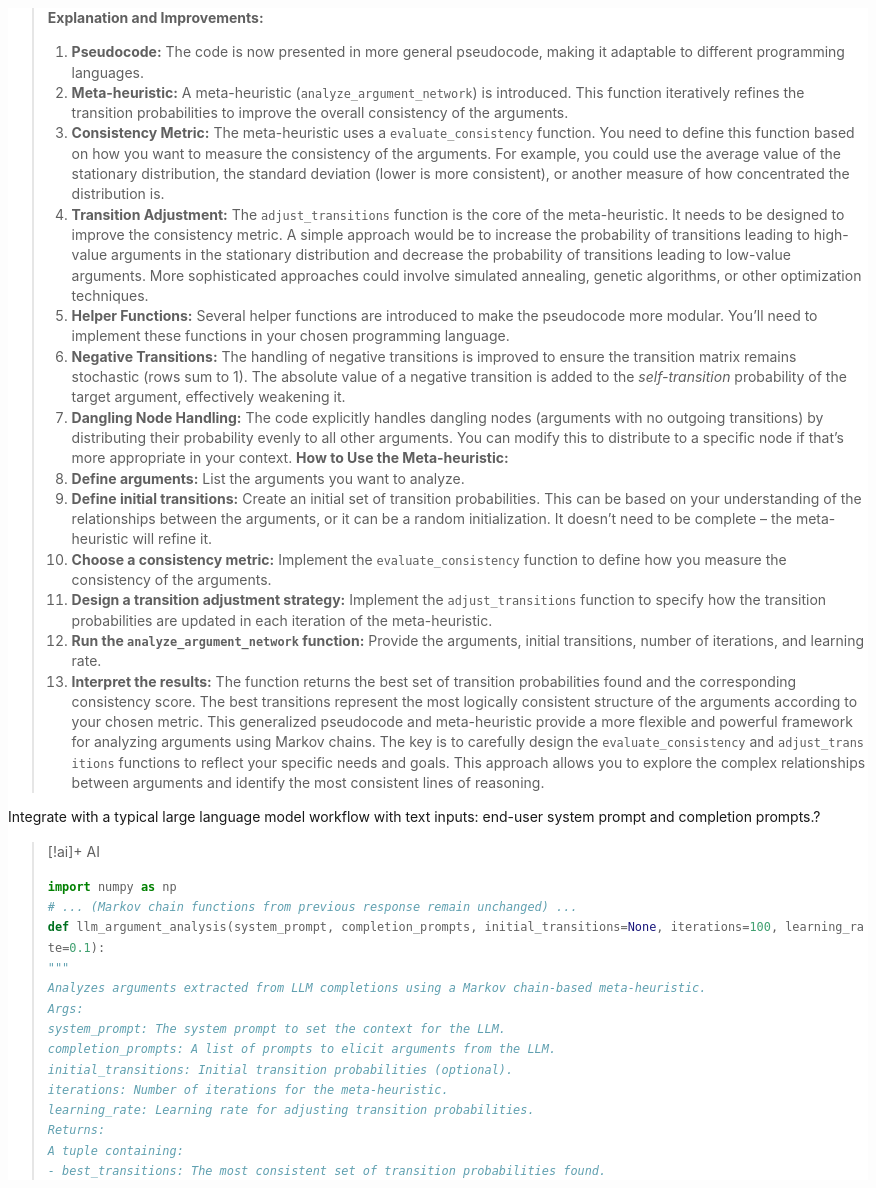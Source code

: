 > **Explanation and Improvements:**
> 1. **Pseudocode:** The code is now presented in more general pseudocode, making it adaptable to different programming languages.
> 2. **Meta-heuristic:** A meta-heuristic (`analyze_argument_network`) is introduced. This function iteratively refines the transition probabilities to improve the overall consistency of the arguments.
> 3. **Consistency Metric:** The meta-heuristic uses a `evaluate_consistency` function. You need to define this function based on how you want to measure the consistency of the arguments. For example, you could use the average value of the stationary distribution, the standard deviation (lower is more consistent), or another measure of how concentrated the distribution is.
> 4. **Transition Adjustment:** The `adjust_transitions` function is the core of the meta-heuristic. It needs to be designed to improve the consistency metric. A simple approach would be to increase the probability of transitions leading to high-value arguments in the stationary distribution and decrease the probability of transitions leading to low-value arguments. More sophisticated approaches could involve simulated annealing, genetic algorithms, or other optimization techniques.
> 5. **Helper Functions:** Several helper functions are introduced to make the pseudocode more modular. You’ll need to implement these functions in your chosen programming language.
> 6. **Negative Transitions:** The handling of negative transitions is improved to ensure the transition matrix remains stochastic (rows sum to 1). The absolute value of a negative transition is added to the *self-transition* probability of the target argument, effectively weakening it.
> 7. **Dangling Node Handling:** The code explicitly handles dangling nodes (arguments with no outgoing transitions) by distributing their probability evenly to all other arguments. You can modify this to distribute to a specific node if that’s more appropriate in your context.
> **How to Use the Meta-heuristic:**
> 1. **Define arguments:** List the arguments you want to analyze.
> 2. **Define initial transitions:** Create an initial set of transition probabilities. This can be based on your understanding of the relationships between the arguments, or it can be a random initialization. It doesn’t need to be complete – the meta-heuristic will refine it.
> 3. **Choose a consistency metric:** Implement the `evaluate_consistency` function to define how you measure the consistency of the arguments.
> 4. **Design a transition adjustment strategy:** Implement the `adjust_transitions` function to specify how the transition probabilities are updated in each iteration of the meta-heuristic.
> 5. **Run the `analyze_argument_network` function:** Provide the arguments, initial transitions, number of iterations, and learning rate.
> 6. **Interpret the results:** The function returns the best set of transition probabilities found and the corresponding consistency score. The best transitions represent the most logically consistent structure of the arguments according to your chosen metric.
> This generalized pseudocode and meta-heuristic provide a more flexible and powerful framework for analyzing arguments using Markov chains. The key is to carefully design the `evaluate_consistency` and `adjust_transitions` functions to reflect your specific needs and goals. This approach allows you to explore the complex relationships between arguments and identify the most consistent lines of reasoning.

Integrate with a typical large language model workflow with text inputs: end-user system prompt and completion prompts.?

> [!ai]+ AI
>
> ```python
> import numpy as np
> # ... (Markov chain functions from previous response remain unchanged) ...
> def llm_argument_analysis(system_prompt, completion_prompts, initial_transitions=None, iterations=100, learning_rate=0.1):
> """
> Analyzes arguments extracted from LLM completions using a Markov chain-based meta-heuristic.
> Args:
> system_prompt: The system prompt to set the context for the LLM.
> completion_prompts: A list of prompts to elicit arguments from the LLM.
> initial_transitions: Initial transition probabilities (optional).
> iterations: Number of iterations for the meta-heuristic.
> learning_rate: Learning rate for adjusting transition probabilities.
> Returns:
> A tuple containing:
> - best_transitions: The most consistent set of transition probabilities found.